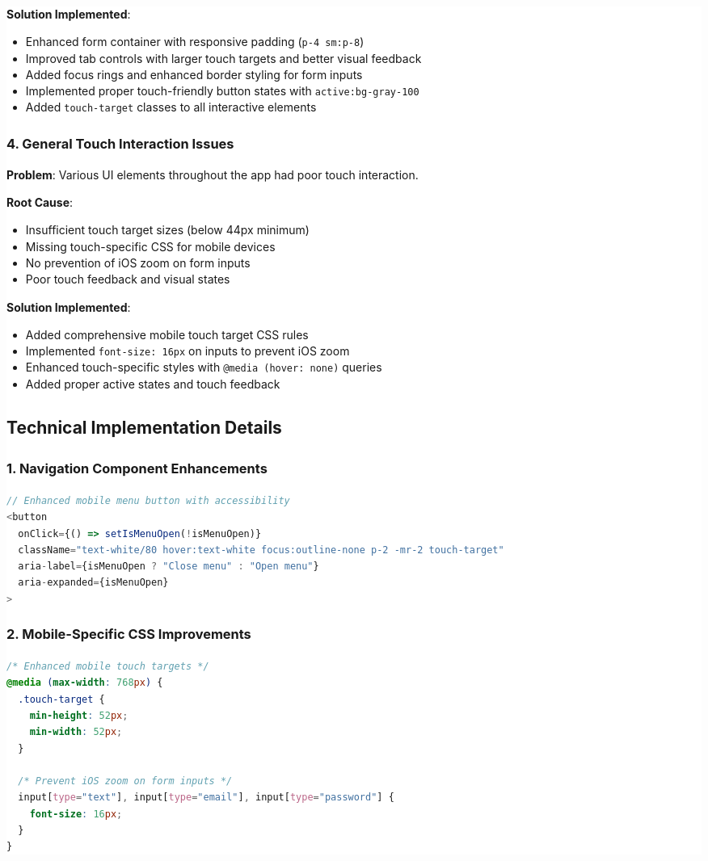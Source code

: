 **Solution Implemented**:
- Enhanced form container with responsive padding (`p-4 sm:p-8`)
- Improved tab controls with larger touch targets and better visual feedback
- Added focus rings and enhanced border styling for form inputs
- Implemented proper touch-friendly button states with `active:bg-gray-100`
- Added `touch-target` classes to all interactive elements

### 4. General Touch Interaction Issues

**Problem**: Various UI elements throughout the app had poor touch interaction.

**Root Cause**:
- Insufficient touch target sizes (below 44px minimum)
- Missing touch-specific CSS for mobile devices
- No prevention of iOS zoom on form inputs
- Poor touch feedback and visual states

**Solution Implemented**:
- Added comprehensive mobile touch target CSS rules
- Implemented `font-size: 16px` on inputs to prevent iOS zoom
- Enhanced touch-specific styles with `@media (hover: none)` queries
- Added proper active states and touch feedback

## Technical Implementation Details

### 1. Navigation Component Enhancements

```typescript
// Enhanced mobile menu button with accessibility
<button
  onClick={() => setIsMenuOpen(!isMenuOpen)}
  className="text-white/80 hover:text-white focus:outline-none p-2 -mr-2 touch-target"
  aria-label={isMenuOpen ? "Close menu" : "Open menu"}
  aria-expanded={isMenuOpen}
>
```

### 2. Mobile-Specific CSS Improvements

```css
/* Enhanced mobile touch targets */
@media (max-width: 768px) {
  .touch-target {
    min-height: 52px;
    min-width: 52px;
  }
  
  /* Prevent iOS zoom on form inputs */
  input[type="text"], input[type="email"], input[type="password"] {
    font-size: 16px;
  }
}
```
